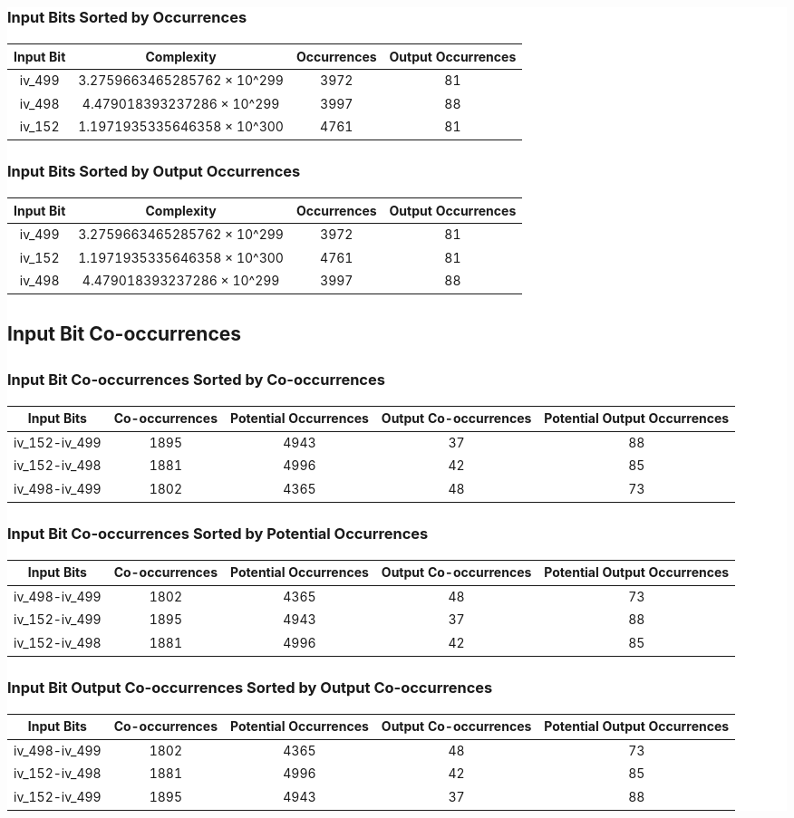 ### Input Bits Sorted by Occurrences

| Input Bit | Complexity | Occurrences | Output Occurrences |
|:---------:|:----------:|:-----------:|:------------------:|
| iv_499 | 3.2759663465285762 × 10^299 | 3972 | 81 |
| iv_498 | 4.479018393237286 × 10^299 | 3997 | 88 |
| iv_152 | 1.1971935335646358 × 10^300 | 4761 | 81 |

### Input Bits Sorted by Output Occurrences

| Input Bit | Complexity | Occurrences | Output Occurrences |
|:---------:|:----------:|:-----------:|:------------------:|
| iv_499 | 3.2759663465285762 × 10^299 | 3972 | 81 |
| iv_152 | 1.1971935335646358 × 10^300 | 4761 | 81 |
| iv_498 | 4.479018393237286 × 10^299 | 3997 | 88 |

## Input Bit Co-occurrences

### Input Bit Co-occurrences Sorted by Co-occurrences

| Input Bits | Co-occurrences | Potential Occurrences | Output Co-occurrences | Potential Output Occurrences |
|:----------:|:--------------:|:---------------------:|:---------------------:|:----------------------------:|
| iv_152-iv_499 | 1895 | 4943 | 37 | 88 |
| iv_152-iv_498 | 1881 | 4996 | 42 | 85 |
| iv_498-iv_499 | 1802 | 4365 | 48 | 73 |

### Input Bit Co-occurrences Sorted by Potential Occurrences

| Input Bits | Co-occurrences | Potential Occurrences | Output Co-occurrences | Potential Output Occurrences |
|:----------:|:--------------:|:---------------------:|:---------------------:|:----------------------------:|
| iv_498-iv_499 | 1802 | 4365 | 48 | 73 |
| iv_152-iv_499 | 1895 | 4943 | 37 | 88 |
| iv_152-iv_498 | 1881 | 4996 | 42 | 85 |

### Input Bit Output Co-occurrences Sorted by Output Co-occurrences

| Input Bits | Co-occurrences | Potential Occurrences | Output Co-occurrences | Potential Output Occurrences |
|:----------:|:--------------:|:---------------------:|:---------------------:|:----------------------------:|
| iv_498-iv_499 | 1802 | 4365 | 48 | 73 |
| iv_152-iv_498 | 1881 | 4996 | 42 | 85 |
| iv_152-iv_499 | 1895 | 4943 | 37 | 88 |
